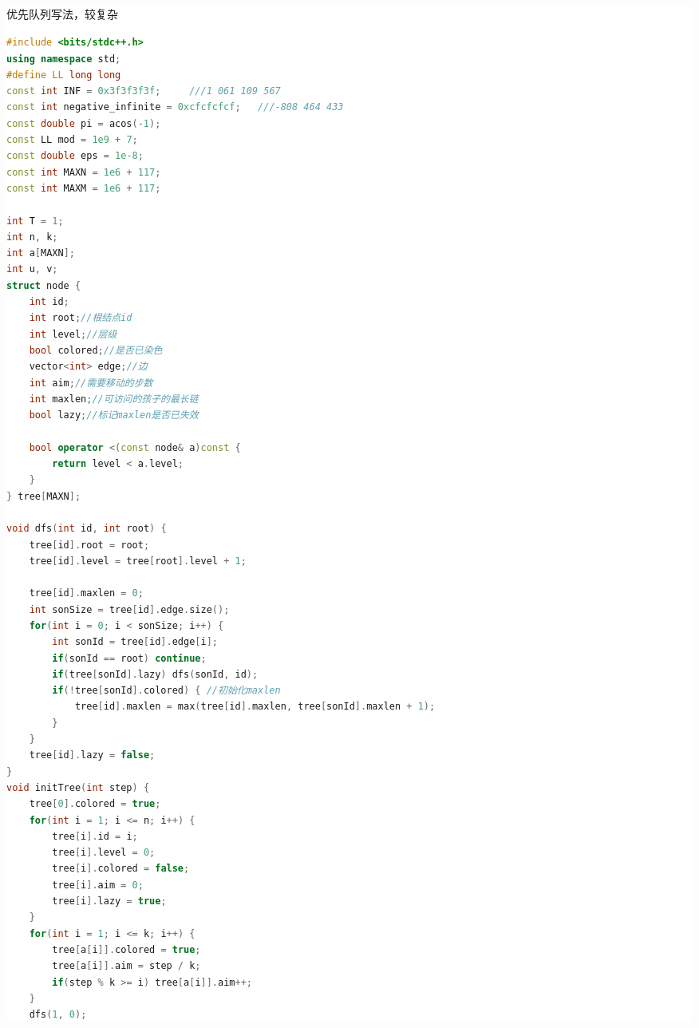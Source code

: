 优先队列写法，较复杂

```cpp
#include <bits/stdc++.h>
using namespace std;
#define LL long long
const int INF = 0x3f3f3f3f;     ///1 061 109 567
const int negative_infinite = 0xcfcfcfcf;   ///-808 464 433
const double pi = acos(-1);
const LL mod = 1e9 + 7;
const double eps = 1e-8;
const int MAXN = 1e6 + 117;
const int MAXM = 1e6 + 117;

int T = 1;
int n, k;
int a[MAXN];
int u, v;
struct node {
    int id;
    int root;//根结点id
    int level;//层级
    bool colored;//是否已染色
    vector<int> edge;//边
    int aim;//需要移动的步数
    int maxlen;//可访问的孩子的最长链
    bool lazy;//标记maxlen是否已失效

    bool operator <(const node& a)const {
        return level < a.level;
    }
} tree[MAXN];

void dfs(int id, int root) {
    tree[id].root = root;
    tree[id].level = tree[root].level + 1;

    tree[id].maxlen = 0;
    int sonSize = tree[id].edge.size();
    for(int i = 0; i < sonSize; i++) {
        int sonId = tree[id].edge[i];
        if(sonId == root) continue;
        if(tree[sonId].lazy) dfs(sonId, id);
        if(!tree[sonId].colored) { //初始化maxlen
            tree[id].maxlen = max(tree[id].maxlen, tree[sonId].maxlen + 1);
        }
    }
    tree[id].lazy = false;
}
void initTree(int step) {
    tree[0].colored = true;
    for(int i = 1; i <= n; i++) {
        tree[i].id = i;
        tree[i].level = 0;
        tree[i].colored = false;
        tree[i].aim = 0;
        tree[i].lazy = true;
    }
    for(int i = 1; i <= k; i++) {
        tree[a[i]].colored = true;
        tree[a[i]].aim = step / k;
        if(step % k >= i) tree[a[i]].aim++;
    }
    dfs(1, 0);
```